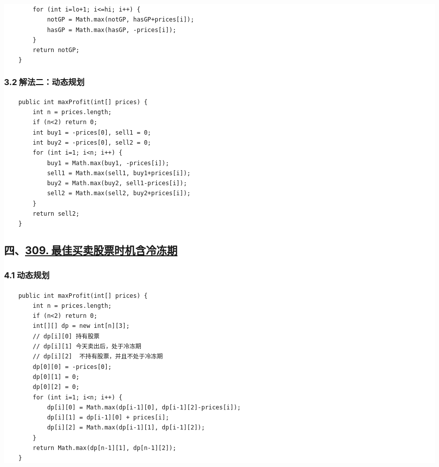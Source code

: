 ```
        for (int i=lo+1; i<=hi; i++) {
            notGP = Math.max(notGP, hasGP+prices[i]);
            hasGP = Math.max(hasGP, -prices[i]);
        }
        return notGP;
    }
```

### 3.2 解法二：动态规划

```
    public int maxProfit(int[] prices) {
        int n = prices.length;
        if (n<2) return 0;
        int buy1 = -prices[0], sell1 = 0;
        int buy2 = -prices[0], sell2 = 0;
        for (int i=1; i<n; i++) {
            buy1 = Math.max(buy1, -prices[i]);
            sell1 = Math.max(sell1, buy1+prices[i]);
            buy2 = Math.max(buy2, sell1-prices[i]);
            sell2 = Math.max(sell2, buy2+prices[i]);
        }
        return sell2;
    }
```

## 四、[309. 最佳买卖股票时机含冷冻期](https://leetcode-cn.com/problems/best-time-to-buy-and-sell-stock-with-cooldown/)

### 4.1 动态规划

```
    public int maxProfit(int[] prices) {
        int n = prices.length;
        if (n<2) return 0;
        int[][] dp = new int[n][3];
        // dp[i][0] 持有股票  
        // dp[i][1] 今天卖出后，处于冷冻期  
        // dp[i][2]  不持有股票，并且不处于冷冻期
        dp[0][0] = -prices[0];
        dp[0][1] = 0;
        dp[0][2] = 0;
        for (int i=1; i<n; i++) {
            dp[i][0] = Math.max(dp[i-1][0], dp[i-1][2]-prices[i]);
            dp[i][1] = dp[i-1][0] + prices[i];
            dp[i][2] = Math.max(dp[i-1][1], dp[i-1][2]);
        }
        return Math.max(dp[n-1][1], dp[n-1][2]);
    }
```
